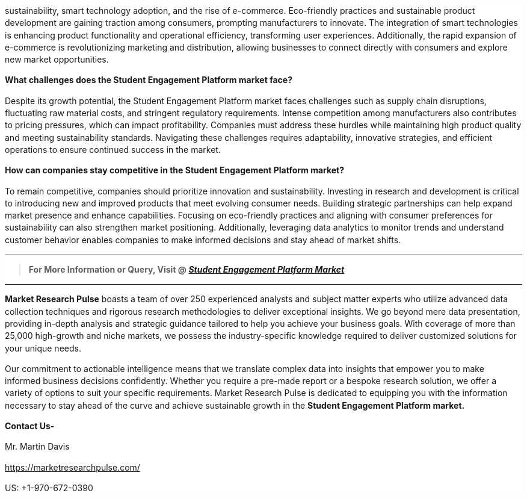 sustainability, smart technology adoption, and the rise of e-commerce. Eco-friendly practices and sustainable product development are gaining traction among consumers, prompting manufacturers to innovate. The integration of smart technologies is enhancing product functionality and operational efficiency, transforming user experiences. Additionally, the rapid expansion of e-commerce is revolutionizing marketing and distribution, allowing businesses to connect directly with consumers and explore new market opportunities.</p><p><strong>What challenges does the Student Engagement Platform market face?</strong></p><p>Despite its growth potential, the Student Engagement Platform market faces challenges such as supply chain disruptions, fluctuating raw material costs, and stringent regulatory requirements. Intense competition among manufacturers also contributes to pricing pressures, which can impact profitability. Companies must address these hurdles while maintaining high product quality and meeting sustainability standards. Navigating these challenges requires adaptability, innovative strategies, and efficient operations to ensure continued success in the market.</p><p><strong>How can companies stay competitive in the Student Engagement Platform market?</strong></p><p>To remain competitive, companies should prioritize innovation and sustainability. Investing in research and development is critical to introducing new and improved products that meet evolving consumer needs. Building strategic partnerships can help expand market presence and enhance capabilities. Focusing on eco-friendly practices and aligning with consumer preferences for sustainability can also strengthen market positioning. Additionally, leveraging data analytics to monitor trends and understand customer behavior enables companies to make informed decisions and stay ahead of market shifts.</p><hr /><blockquote><p><strong>For More Information or Query, Visit @&nbsp;<em><a href="https://marketresearchpulse.com/report/87256/student-engagement-platform-market?utm_source=Linkedin&utm_medium=052">Student Engagement Platform Market</a></em></strong></p></blockquote><hr /><p><strong>Market Research Pulse</strong> boasts a team of over 250 experienced analysts and subject matter experts who utilize advanced data collection techniques and rigorous research methodologies to deliver exceptional insights. We go beyond mere data presentation, providing in-depth analysis and strategic guidance tailored to help you achieve your business goals. With coverage of more than 25,000 high-growth and niche markets, we possess the industry-specific knowledge required to deliver customized solutions for your unique needs.</p><p>Our commitment to actionable intelligence means that we translate complex data into insights that empower you to make informed business decisions confidently. Whether you require a pre-made report or a bespoke research solution, we offer a variety of options to suit your specific requirements. Market Research Pulse is dedicated to equipping you with the information necessary to stay ahead of the curve and achieve sustainable growth in the <strong>Student Engagement Platform market.</strong></p><p><strong>Contact Us-</strong></p><p>Mr. Martin Davis</p><p>https://marketresearchpulse.com/</p><p>US: +1-970-672-0390</p>
